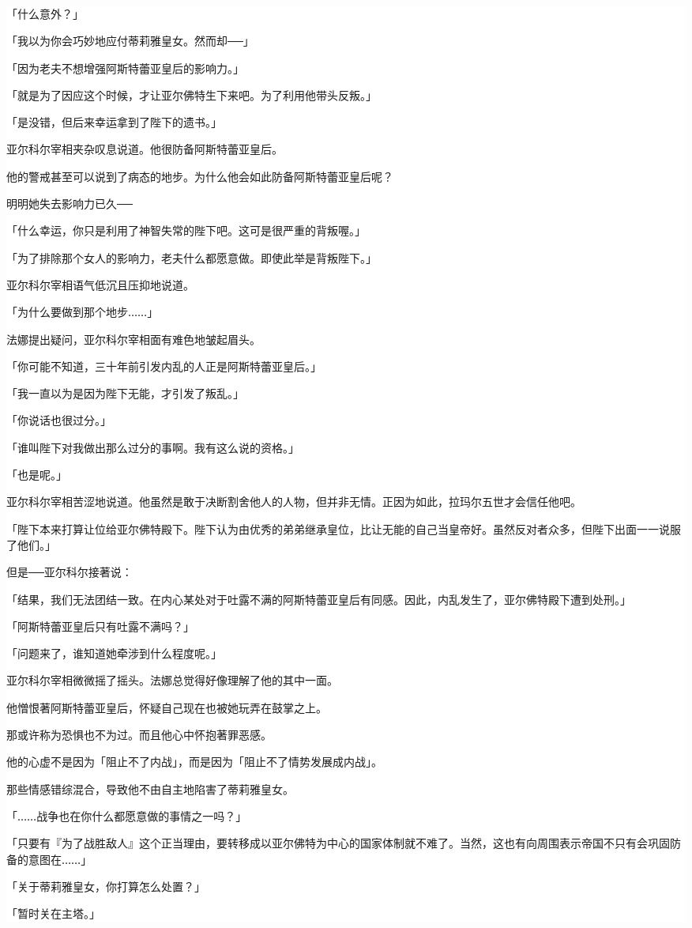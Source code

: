「什么意外？」

「我以为你会巧妙地应付蒂莉雅皇女。然而却──」

「因为老夫不想增强阿斯特蕾亚皇后的影响力。」

「就是为了因应这个时候，才让亚尔佛特生下来吧。为了利用他带头反叛。」

「是没错，但后来幸运拿到了陛下的遗书。」

亚尔科尔宰相夹杂叹息说道。他很防备阿斯特蕾亚皇后。

他的警戒甚至可以说到了病态的地步。为什么他会如此防备阿斯特蕾亚皇后呢？

明明她失去影响力已久──

「什么幸运，你只是利用了神智失常的陛下吧。这可是很严重的背叛喔。」

「为了排除那个女人的影响力，老夫什么都愿意做。即使此举是背叛陛下。」

亚尔科尔宰相语气低沉且压抑地说道。

「为什么要做到那个地步……」

法娜提出疑问，亚尔科尔宰相面有难色地皱起眉头。

「你可能不知道，三十年前引发内乱的人正是阿斯特蕾亚皇后。」

「我一直以为是因为陛下无能，才引发了叛乱。」

「你说话也很过分。」

「谁叫陛下对我做出那么过分的事啊。我有这么说的资格。」

「也是呢。」

亚尔科尔宰相苦涩地说道。他虽然是敢于决断割舍他人的人物，但并非无情。正因为如此，拉玛尔五世才会信任他吧。

「陛下本来打算让位给亚尔佛特殿下。陛下认为由优秀的弟弟继承皇位，比让无能的自己当皇帝好。虽然反对者众多，但陛下出面一一说服了他们。」

但是──亚尔科尔接著说：

「结果，我们无法团结一致。在内心某处对于吐露不满的阿斯特蕾亚皇后有同感。因此，内乱发生了，亚尔佛特殿下遭到处刑。」

「阿斯特蕾亚皇后只有吐露不满吗？」

「问题来了，谁知道她牵涉到什么程度呢。」

亚尔科尔宰相微微摇了摇头。法娜总觉得好像理解了他的其中一面。

他憎恨著阿斯特蕾亚皇后，怀疑自己现在也被她玩弄在鼓掌之上。

那或许称为恐惧也不为过。而且他心中怀抱著罪恶感。

他的心虚不是因为「阻止不了内战」，而是因为「阻止不了情势发展成内战」。

那些情感错综混合，导致他不由自主地陷害了蒂莉雅皇女。

「……战争也在你什么都愿意做的事情之一吗？」

「只要有『为了战胜敌人』这个正当理由，要转移成以亚尔佛特为中心的国家体制就不难了。当然，这也有向周围表示帝国不只有会巩固防备的意图在……」

「关于蒂莉雅皇女，你打算怎么处置？」

「暂时关在主塔。」
